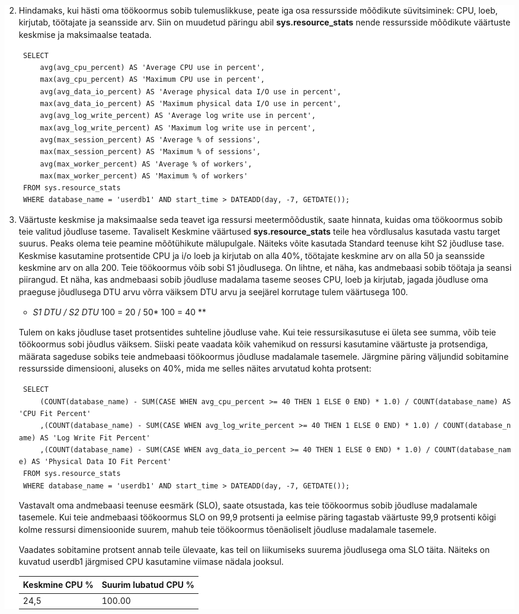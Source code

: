 2. Hindamaks, kui hästi oma töökoormus sobib tulemuslikkuse, peate iga osa ressursside mõõdikute süvitsiminek: CPU, loeb, kirjutab, töötajate ja seansside arv. Siin on muudetud päringu abil **sys.resource_stats** nende ressursside mõõdikute väärtuste keskmise ja maksimaalse teatada.

        SELECT
            avg(avg_cpu_percent) AS 'Average CPU use in percent',
            max(avg_cpu_percent) AS 'Maximum CPU use in percent',
            avg(avg_data_io_percent) AS 'Average physical data I/O use in percent',
            max(avg_data_io_percent) AS 'Maximum physical data I/O use in percent',
            avg(avg_log_write_percent) AS 'Average log write use in percent',
            max(avg_log_write_percent) AS 'Maximum log write use in percent',
            avg(max_session_percent) AS 'Average % of sessions',
            max(max_session_percent) AS 'Maximum % of sessions',
            avg(max_worker_percent) AS 'Average % of workers',
            max(max_worker_percent) AS 'Maximum % of workers'
        FROM sys.resource_stats
        WHERE database_name = 'userdb1' AND start_time > DATEADD(day, -7, GETDATE());

3. Väärtuste keskmise ja maksimaalse seda teavet iga ressursi meetermõõdustik, saate hinnata, kuidas oma töökoormus sobib teie valitud jõudluse taseme. Tavaliselt Keskmine väärtused **sys.resource_stats** teile hea võrdlusalus kasutada vastu target suurus. Peaks olema teie peamine mõõtühikute mälupulgale. Näiteks võite kasutada Standard teenuse kiht S2 jõudluse tase. Keskmise kasutamine protsentide CPU ja i/o loeb ja kirjutab on alla 40%, töötajate keskmine arv on alla 50 ja seansside keskmine arv on alla 200. Teie töökoormus võib sobi S1 jõudlusega. On lihtne, et näha, kas andmebaasi sobib töötaja ja seansi piirangud. Et näha, kas andmebaasi sobib jõudluse madalama taseme seoses CPU, loeb ja kirjutab, jagada jõudluse oma praeguse jõudlusega DTU arvu võrra väiksem DTU arvu ja seejärel korrutage tulem väärtusega 100.

    * *S1 DTU / S2 DTU* 100 = 20 / 50* 100 = 40 **

    Tulem on kaks jõudluse taset protsentides suhteline jõudluse vahe. Kui teie ressursikasutuse ei ületa see summa, võib teie töökoormus sobi jõudlus väiksem. Siiski peate vaadata kõik vahemikud on ressursi kasutamine väärtuste ja protsendiga, määrata sageduse sobiks teie andmebaasi töökoormus jõudluse madalamale tasemele. Järgmine päring väljundid sobitamine ressursside dimensiooni, aluseks on 40%, mida me selles näites arvutatud kohta protsent:

        SELECT
            (COUNT(database_name) - SUM(CASE WHEN avg_cpu_percent >= 40 THEN 1 ELSE 0 END) * 1.0) / COUNT(database_name) AS 'CPU Fit Percent'
            ,(COUNT(database_name) - SUM(CASE WHEN avg_log_write_percent >= 40 THEN 1 ELSE 0 END) * 1.0) / COUNT(database_name) AS 'Log Write Fit Percent'
            ,(COUNT(database_name) - SUM(CASE WHEN avg_data_io_percent >= 40 THEN 1 ELSE 0 END) * 1.0) / COUNT(database_name) AS 'Physical Data IO Fit Percent'
        FROM sys.resource_stats
        WHERE database_name = 'userdb1' AND start_time > DATEADD(day, -7, GETDATE());

    Vastavalt oma andmebaasi teenuse eesmärk (SLO), saate otsustada, kas teie töökoormus sobib jõudluse madalamale tasemele. Kui teie andmebaasi töökoormus SLO on 99,9 protsenti ja eelmise päring tagastab väärtuste 99,9 protsenti kõigi kolme ressursi dimensioonide suurem, mahub teie töökoormus tõenäoliselt jõudluse madalamale tasemele.

    Vaadates sobitamine protsent annab teile ülevaate, kas teil on liikumiseks suurema jõudlusega oma SLO täita. Näiteks on kuvatud userdb1 järgmised CPU kasutamine viimase nädala jooksul.

  	| Keskmine CPU % | Suurim lubatud CPU % |
  	|---|---|
  	| 24,5 | 100.00 |
